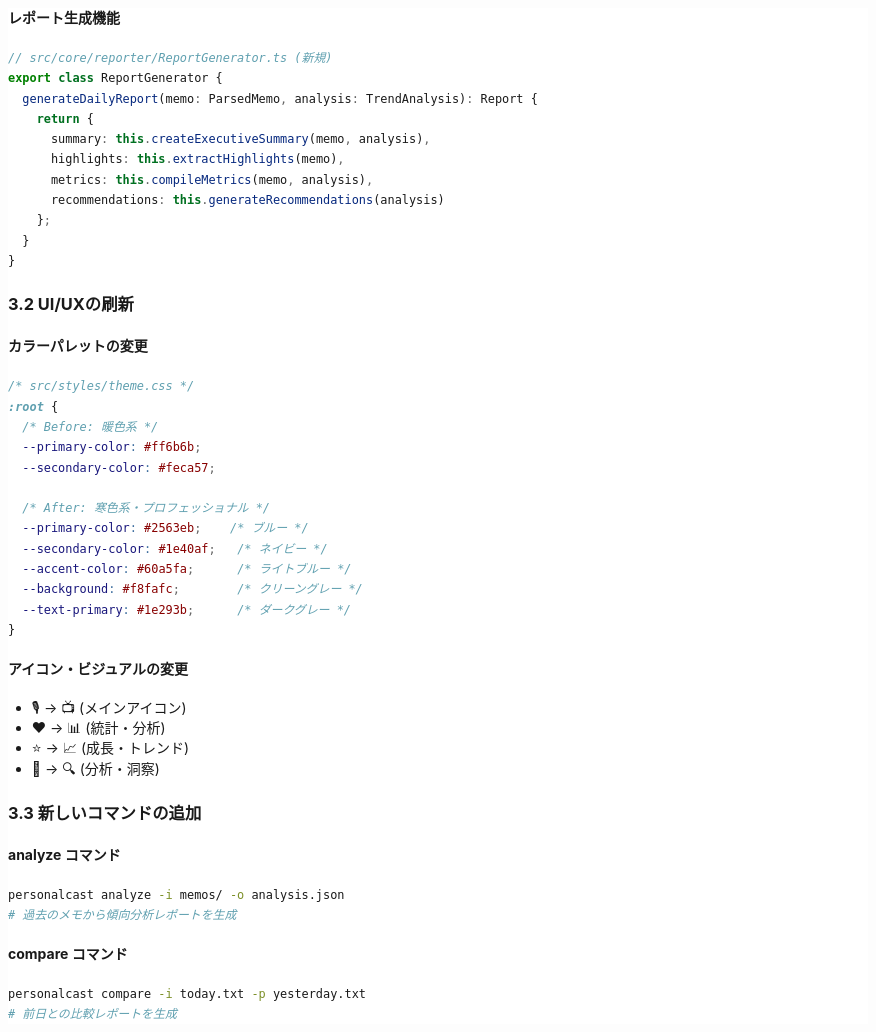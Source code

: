 #### レポート生成機能
```typescript
// src/core/reporter/ReportGenerator.ts (新規)
export class ReportGenerator {
  generateDailyReport(memo: ParsedMemo, analysis: TrendAnalysis): Report {
    return {
      summary: this.createExecutiveSummary(memo, analysis),
      highlights: this.extractHighlights(memo),
      metrics: this.compileMetrics(memo, analysis),
      recommendations: this.generateRecommendations(analysis)
    };
  }
}
```

### 3.2 UI/UXの刷新

#### カラーパレットの変更
```css
/* src/styles/theme.css */
:root {
  /* Before: 暖色系 */
  --primary-color: #ff6b6b;
  --secondary-color: #feca57;
  
  /* After: 寒色系・プロフェッショナル */
  --primary-color: #2563eb;    /* ブルー */
  --secondary-color: #1e40af;   /* ネイビー */
  --accent-color: #60a5fa;      /* ライトブルー */
  --background: #f8fafc;        /* クリーングレー */
  --text-primary: #1e293b;      /* ダークグレー */
}
```

#### アイコン・ビジュアルの変更
- 🎙️ → 📺 (メインアイコン)
- ❤️ → 📊 (統計・分析)
- ⭐ → 📈 (成長・トレンド)
- 🎉 → 🔍 (分析・洞察)

### 3.3 新しいコマンドの追加

#### analyze コマンド
```bash
personalcast analyze -i memos/ -o analysis.json
# 過去のメモから傾向分析レポートを生成
```

#### compare コマンド
```bash
personalcast compare -i today.txt -p yesterday.txt
# 前日との比較レポートを生成
```
